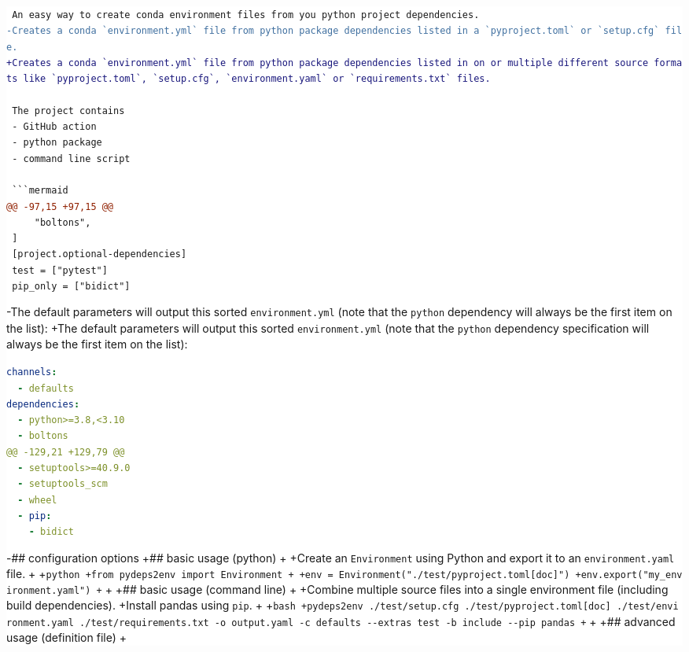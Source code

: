 ```diff
 An easy way to create conda environment files from you python project dependencies.  
-Creates a conda `environment.yml` file from python package dependencies listed in a `pyproject.toml` or `setup.cfg` file.
+Creates a conda `environment.yml` file from python package dependencies listed in on or multiple different source formats like `pyproject.toml`, `setup.cfg`, `environment.yaml` or `requirements.txt` files.
 
 The project contains
 - GitHub action
 - python package
 - command line script
 
 ```mermaid
@@ -97,15 +97,15 @@
     "boltons",
 ]
 [project.optional-dependencies]
 test = ["pytest"]
 pip_only = ["bidict"]
 ```
 
-The default parameters will output this sorted `environment.yml` (note that the `python` dependency will always be the first item on the list):
+The default parameters will output this sorted `environment.yml` (note that the `python` dependency specification will always be the first item on the list):
 
 ```yaml
 channels:
   - defaults
 dependencies:
   - python>=3.8,<3.10
   - boltons
@@ -129,21 +129,79 @@
   - setuptools>=40.9.0
   - setuptools_scm
   - wheel
   - pip:
     - bidict
 ```
 
-## configuration options
+## basic usage (python)
+
+Create an `Environment` using Python and export it to an `environment.yaml` file.
+
+```python
+from pydeps2env import Environment
+
+env = Environment("./test/pyproject.toml[doc]")
+env.export("my_environment.yaml")
+```
+
+## basic usage (command line)
+
+Combine multiple source files into a single environment file (including build dependencies).
+Install pandas using `pip`.
+
+```bash
+pydeps2env ./test/setup.cfg ./test/pyproject.toml[doc] ./test/environment.yaml ./test/requirements.txt -o output.yaml -c defaults --extras test -b include --pip pandas
+```
+
+## advanced usage (definition file)
+